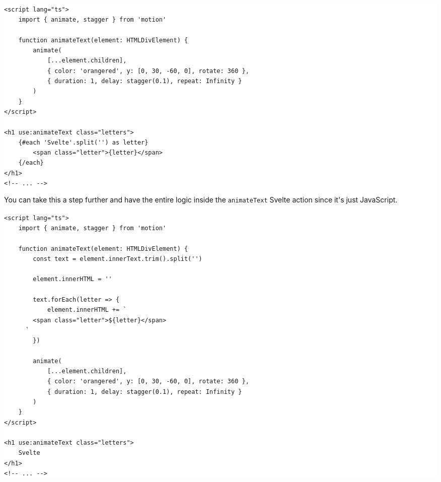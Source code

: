 ```svelte:+page.svelte {4-10,13} showLineNumbers
<script lang="ts">
	import { animate, stagger } from 'motion'

	function animateText(element: HTMLDivElement) {
		animate(
			[...element.children],
			{ color: 'orangered', y: [0, 30, -60, 0], rotate: 360 },
			{ duration: 1, delay: stagger(0.1), repeat: Infinity }
		)
	}
</script>

<h1 use:animateText class="letters">
	{#each 'Svelte'.split('') as letter}
		<span class="letter">{letter}</span>
	{/each}
</h1>
<!-- ... -->
```

You can take this a step further and have the entire logic inside the `animateText` Svelte action since it's just JavaScript.

```svelte:+page.svelte showLineNumbers
<script lang="ts">
	import { animate, stagger } from 'motion'

	function animateText(element: HTMLDivElement) {
		const text = element.innerText.trim().split('')

		element.innerHTML = ''

		text.forEach(letter => {
			element.innerHTML += `
        <span class="letter">${letter}</span>
      `
		})

		animate(
			[...element.children],
			{ color: 'orangered', y: [0, 30, -60, 0], rotate: 360 },
			{ duration: 1, delay: stagger(0.1), repeat: Infinity }
		)
	}
</script>

<h1 use:animateText class="letters">
	Svelte
</h1>
<!-- ... -->
```

